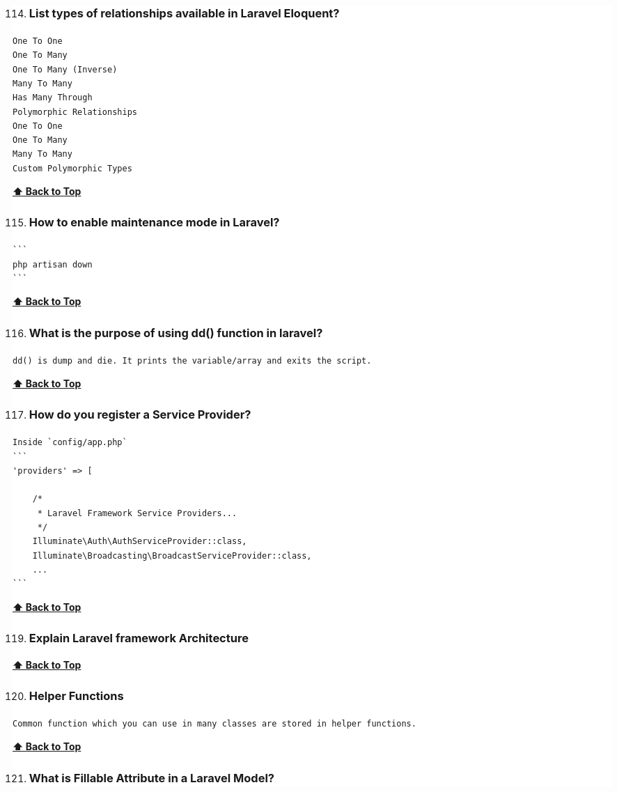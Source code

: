114. ### List types of relationships available in Laravel Eloquent?


    One To One
    One To Many
    One To Many (Inverse)
    Many To Many
    Has Many Through
    Polymorphic Relationships
    One To One
    One To Many
    Many To Many
    Custom Polymorphic Types

**[⬆ Back to Top](#table-of-contents)**

115. ### How to enable maintenance mode in Laravel?


    ```
    php artisan down
    ```

**[⬆ Back to Top](#table-of-contents)**

116. ### What is the purpose of using dd() function in laravel?


    dd() is dump and die. It prints the variable/array and exits the script.

**[⬆ Back to Top](#table-of-contents)**

117. ### How do you register a Service Provider?


    Inside `config/app.php`
    ```
    'providers' => [

        /*
         * Laravel Framework Service Providers...
         */
        Illuminate\Auth\AuthServiceProvider::class,
        Illuminate\Broadcasting\BroadcastServiceProvider::class,
        ...
    ```

**[⬆ Back to Top](#table-of-contents)**

119. ### Explain Laravel framework Architecture

**[⬆ Back to Top](#table-of-contents)**

120. ### Helper Functions


    Common function which you can use in many classes are stored in helper functions.

**[⬆ Back to Top](#table-of-contents)**

121. ### What is Fillable Attribute in a Laravel Model?
